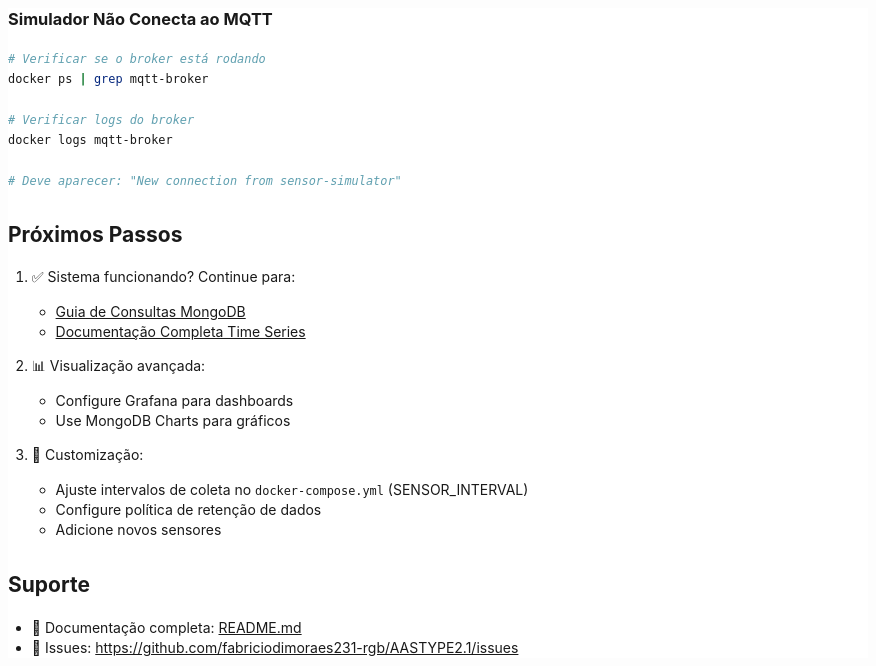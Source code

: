 ### Simulador Não Conecta ao MQTT

```bash
# Verificar se o broker está rodando
docker ps | grep mqtt-broker

# Verificar logs do broker
docker logs mqtt-broker

# Deve aparecer: "New connection from sensor-simulator"
```

## Próximos Passos

1. ✅ Sistema funcionando? Continue para:
   - [Guia de Consultas MongoDB](MONGODB_QUERY_GUIDE.md)
   - [Documentação Completa Time Series](TIME_SERIES_IMPLEMENTATION.md)

2. 📊 Visualização avançada:
   - Configure Grafana para dashboards
   - Use MongoDB Charts para gráficos

3. 🔧 Customização:
   - Ajuste intervalos de coleta no `docker-compose.yml` (SENSOR_INTERVAL)
   - Configure política de retenção de dados
   - Adicione novos sensores

## Suporte

- 📖 Documentação completa: [README.md](README.md)
- 🐛 Issues: https://github.com/fabriciodimoraes231-rgb/AASTYPE2.1/issues
